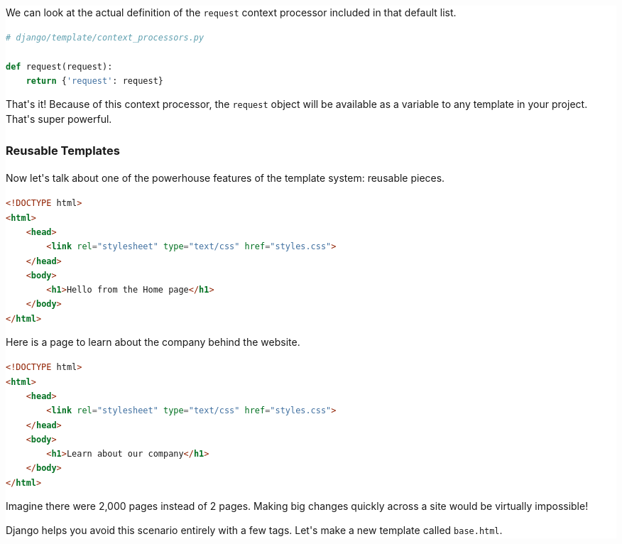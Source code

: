 We can look
at the actual definition of the `request` context processor included
in that default list.

```python
# django/template/context_processors.py

def request(request):
    return {'request': request}
```

That's it!
Because of this context processor,
the `request` object will be available
as a variable
to any template
in your project.
That's super powerful.

### Reusable Templates

Now let's talk about one of the powerhouse features
of the template system: reusable pieces.

```html
<!DOCTYPE html>
<html>
    <head>
        <link rel="stylesheet" type="text/css" href="styles.css">
    </head>
    <body>
        <h1>Hello from the Home page</h1>
    </body>
</html>
```

Here is a page to learn about the company
behind the website.

```html
<!DOCTYPE html>
<html>
    <head>
        <link rel="stylesheet" type="text/css" href="styles.css">
    </head>
    <body>
        <h1>Learn about our company</h1>
    </body>
</html>
```

Imagine there were 2,000 pages
instead of 2 pages.
Making big changes quickly across a site would be virtually impossible!

Django helps you avoid this scenario entirely
with a few tags.
Let's make a new template called `base.html`.
